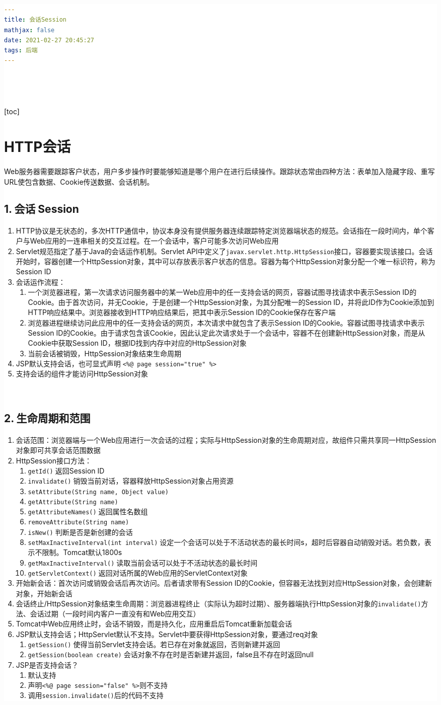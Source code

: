 ```yaml
---
title: 会话Session
mathjax: false
date: 2021-02-27 20:45:27
tags: 后端
---
```


&nbsp;





&nbsp;

[toc]

# HTTP会话

Web服务器需要跟踪客户状态，用户多步操作时要能够知道是哪个用户在进行后续操作。跟踪状态常由四种方法：表单加入隐藏字段、重写URL使包含数据、Cookie传送数据、会话机制。

## 1. 会话 Session

1. HTTP协议是无状态的，多次HTTP通信中，协议本身没有提供服务器连续跟踪特定浏览器端状态的规范。会话指在一段时间内，单个客户与Web应用的一连串相关的交互过程。在一个会话中，客户可能多次访问Web应用
2. Servlet规范指定了基于Java的会话运作机制。Servlet API中定义了`javax.servlet.http.HttpSession`接口，容器要实现该接口。会话开始时，容器创建一个HttpSession对象，其中可以存放表示客户状态的信息。容器为每个HttpSession对象分配一个唯一标识符，称为 Session ID
3. 会话运作流程：
	1. 一个浏览器进程，第一次请求访问服务器中的某一Web应用中的任一支持会话的网页，容器试图寻找请求中表示Session ID的Cookie。由于首次访问，并无Cookie，于是创建一个HttpSession对象，为其分配唯一的Session ID，并将此ID作为Cookie添加到HTTP响应结果中。浏览器接收到HTTP响应结果后，把其中表示Session ID的Cookie保存在客户端
	2. 浏览器进程继续访问此应用中的任一支持会话的网页，本次请求中就包含了表示Session ID的Cookie。容器试图寻找请求中表示Session ID的Cookie。由于请求包含该Cookie，因此认定此次请求处于一个会话中，容器不在创建新HttpSession对象，而是从Cookie中获取Session ID，根据ID找到内存中对应的HttpSession对象
	3. 当前会话被销毁，HttpSession对象结束生命周期
4. JSP默认支持会话，也可显式声明 `<%@ page session="true" %>`
5. 支持会话的组件才能访问HttpSession对象

&nbsp;

## 2. 生命周期和范围

1. 会话范围：浏览器端与一个Web应用进行一次会话的过程；实际与HttpSession对象的生命周期对应，故组件只需共享同一HttpSession对象即可共享会话范围数据
2. HttpSession接口方法：
	1. `getId()` 返回Session ID
	2. `invalidate()` 销毁当前对话，容器释放HttpSession对象占用资源
	3. `setAttribute(String name, Object value)`
	4. `getAttribute(String name)` 
	5. `getAttributeNames()` 返回属性名数组
	6. `removeAttribute(String name)` 
	7. `isNew()` 判断是否是新创建的会话
	8. `setMaxInactiveInterval(int interval)`  设定一个会话可以处于不活动状态的最长时间s，超时后容器自动销毁对话。若负数，表示不限制。Tomcat默认1800s
	9. `getMaxInactiveInterval()` 读取当前会话可以处于不活动状态的最长时间
	10. `getServletContext()` 返回对话所属的Web应用的ServletContext对象
3. 开始新会话：首次访问或销毁会话后再次访问。后者请求带有Session ID的Cookie，但容器无法找到对应HttpSession对象，会创建新对象，开始新会话
4. 会话终止/HttpSession对象结束生命周期：浏览器进程终止（实际认为超时过期）、服务器端执行HttpSession对象的`invalidate()`方法、会话过期（一段时间内客户一直没有和Web应用交互）
5. Tomcat中Web应用终止时，会话不销毁，而是持久化，应用重启后Tomcat重新加载会话
6. JSP默认支持会话；HttpServlet默认不支持。Servlet中要获得HttpSession对象，要通过req对象
	1. `getSession()` 使得当前Servlet支持会话。若已存在对象就返回，否则新建并返回
	2. `getSession(boolean create)` 会话对象不存在时是否新建并返回，false且不存在时返回null
7. JSP是否支持会话？
	1. 默认支持
	2. 声明`<%@ page session="false" %>`则不支持
	3. 调用`session.invalidate()`后的代码不支持